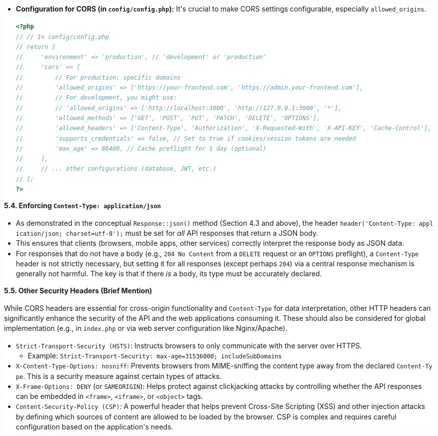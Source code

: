 *   **Configuration for CORS (in `config/config.php`):**
    It's crucial to make CORS settings configurable, especially `allowed_origins`.

    ```php
    <?php
    // // In config/config.php
    // return [
    //     'environment' => 'production', // 'development' or 'production'
    //     'cors' => [
    //         // For production: specific domains
    //         'allowed_origins' => ['https://your-frontend.com', 'https://admin.your-frontend.com'],
    //         // For development, you might use:
    //         // 'allowed_origins' => ['http://localhost:3000', 'http://127.0.0.1:3000', '*'],
    //         'allowed_methods' => ['GET', 'POST', 'PUT', 'PATCH', 'DELETE', 'OPTIONS'],
    //         'allowed_headers' => ['Content-Type', 'Authorization', 'X-Requested-With', 'X-API-KEY', 'Cache-Control'],
    //         'supports_credentials' => false, // Set to true if cookies/session tokens are needed
    //         'max_age' => 86400, // Cache preflight for 1 day (optional)
    //     ],
    //     // ... other configurations (database, JWT, etc.)
    // ];
    ?>
    ```

**5.4. Enforcing `Content-Type: application/json`**

*   As demonstrated in the conceptual `Response::json()` method (Section 4.3 and above), the header `header('Content-Type: application/json; charset=utf-8');` must be set for *all* API responses that return a JSON body.
*   This ensures that clients (browsers, mobile apps, other services) correctly interpret the response body as JSON data.
*   For responses that do not have a body (e.g., `204 No Content` from a `DELETE` request or an `OPTIONS` preflight), a `Content-Type` header is not strictly necessary, but setting it for all responses (except perhaps `204`) via a central response mechanism is generally not harmful. The key is that if there *is* a body, its type must be accurately declared.

**5.5. Other Security Headers (Brief Mention)**

While CORS headers are essential for cross-origin functionality and `Content-Type` for data interpretation, other HTTP headers can significantly enhance the security of the API and the web applications consuming it. These should also be considered for global implementation (e.g., in `index.php` or via web server configuration like Nginx/Apache).

*   `Strict-Transport-Security (HSTS)`: Instructs browsers to only communicate with the server over HTTPS.
    *   Example: `Strict-Transport-Security: max-age=31536000; includeSubDomains`
*   `X-Content-Type-Options: nosniff`: Prevents browsers from MIME-sniffing the content type away from the declared `Content-Type`. This is a security measure against certain types of attacks.
*   `X-Frame-Options: DENY` (or `SAMEORIGIN`): Helps protect against clickjacking attacks by controlling whether the API responses can be embedded in `<frame>`, `<iframe>`, or `<object>` tags.
*   `Content-Security-Policy (CSP)`: A powerful header that helps prevent Cross-Site Scripting (XSS) and other injection attacks by defining which sources of content are allowed to be loaded by the browser. CSP is complex and requires careful configuration based on the application's needs.
